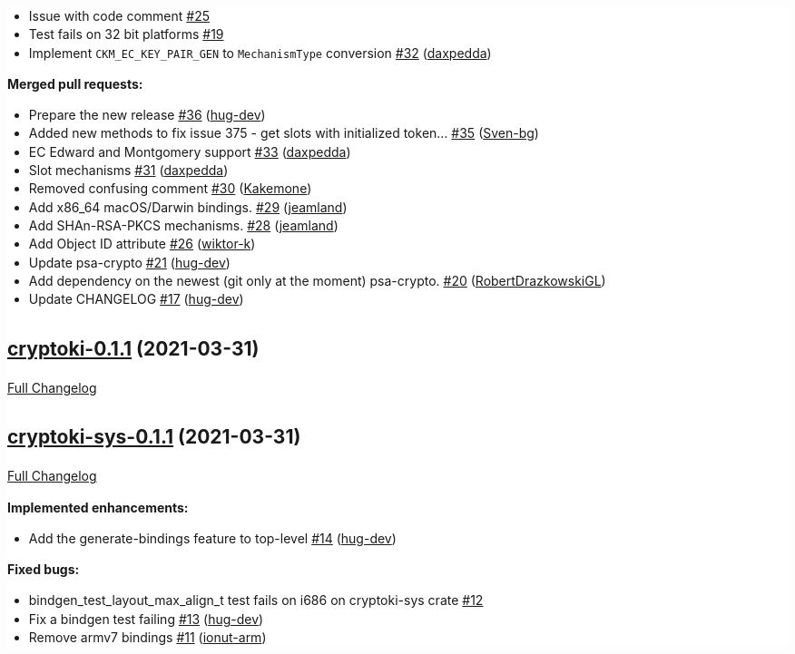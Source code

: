 - Issue with code comment [\#25](https://github.com/parallaxsecond/rust-cryptoki/issues/25)
- Test fails on 32 bit platforms [\#19](https://github.com/parallaxsecond/rust-cryptoki/issues/19)
- Implement `CKM_EC_KEY_PAIR_GEN` to `MechanismType` conversion [\#32](https://github.com/parallaxsecond/rust-cryptoki/pull/32) ([daxpedda](https://github.com/daxpedda))

**Merged pull requests:**

- Prepare the new release [\#36](https://github.com/parallaxsecond/rust-cryptoki/pull/36) ([hug-dev](https://github.com/hug-dev))
- Added new methods to fix issue 375 - get slots with initialized token… [\#35](https://github.com/parallaxsecond/rust-cryptoki/pull/35) ([Sven-bg](https://github.com/Sven-bg))
- EC Edward and Montgomery support [\#33](https://github.com/parallaxsecond/rust-cryptoki/pull/33) ([daxpedda](https://github.com/daxpedda))
- Slot mechanisms [\#31](https://github.com/parallaxsecond/rust-cryptoki/pull/31) ([daxpedda](https://github.com/daxpedda))
- Removed confusing comment [\#30](https://github.com/parallaxsecond/rust-cryptoki/pull/30) ([Kakemone](https://github.com/Kakemone))
- Add x86\_64 macOS/Darwin bindings. [\#29](https://github.com/parallaxsecond/rust-cryptoki/pull/29) ([jeamland](https://github.com/jeamland))
- Add SHAn-RSA-PKCS mechanisms. [\#28](https://github.com/parallaxsecond/rust-cryptoki/pull/28) ([jeamland](https://github.com/jeamland))
- Add Object ID attribute [\#26](https://github.com/parallaxsecond/rust-cryptoki/pull/26) ([wiktor-k](https://github.com/wiktor-k))
- Update psa-crypto [\#21](https://github.com/parallaxsecond/rust-cryptoki/pull/21) ([hug-dev](https://github.com/hug-dev))
- Add dependency on the newest \(git only at the moment\) psa-crypto. [\#20](https://github.com/parallaxsecond/rust-cryptoki/pull/20) ([RobertDrazkowskiGL](https://github.com/RobertDrazkowskiGL))
- Update CHANGELOG [\#17](https://github.com/parallaxsecond/rust-cryptoki/pull/17) ([hug-dev](https://github.com/hug-dev))

## [cryptoki-0.1.1](https://github.com/parallaxsecond/rust-cryptoki/tree/cryptoki-0.1.1) (2021-03-31)

[Full Changelog](https://github.com/parallaxsecond/rust-cryptoki/compare/cryptoki-sys-0.1.1...cryptoki-0.1.1)

## [cryptoki-sys-0.1.1](https://github.com/parallaxsecond/rust-cryptoki/tree/cryptoki-sys-0.1.1) (2021-03-31)

[Full Changelog](https://github.com/parallaxsecond/rust-cryptoki/compare/cryptoki-0.1.0...cryptoki-sys-0.1.1)

**Implemented enhancements:**

- Add the generate-bindings feature to top-level [\#14](https://github.com/parallaxsecond/rust-cryptoki/pull/14) ([hug-dev](https://github.com/hug-dev))

**Fixed bugs:**

- bindgen\_test\_layout\_max\_align\_t test fails on i686 on cryptoki-sys crate [\#12](https://github.com/parallaxsecond/rust-cryptoki/issues/12)
- Fix a bindgen test failing [\#13](https://github.com/parallaxsecond/rust-cryptoki/pull/13) ([hug-dev](https://github.com/hug-dev))
- Remove armv7 bindings [\#11](https://github.com/parallaxsecond/rust-cryptoki/pull/11) ([ionut-arm](https://github.com/ionut-arm))

